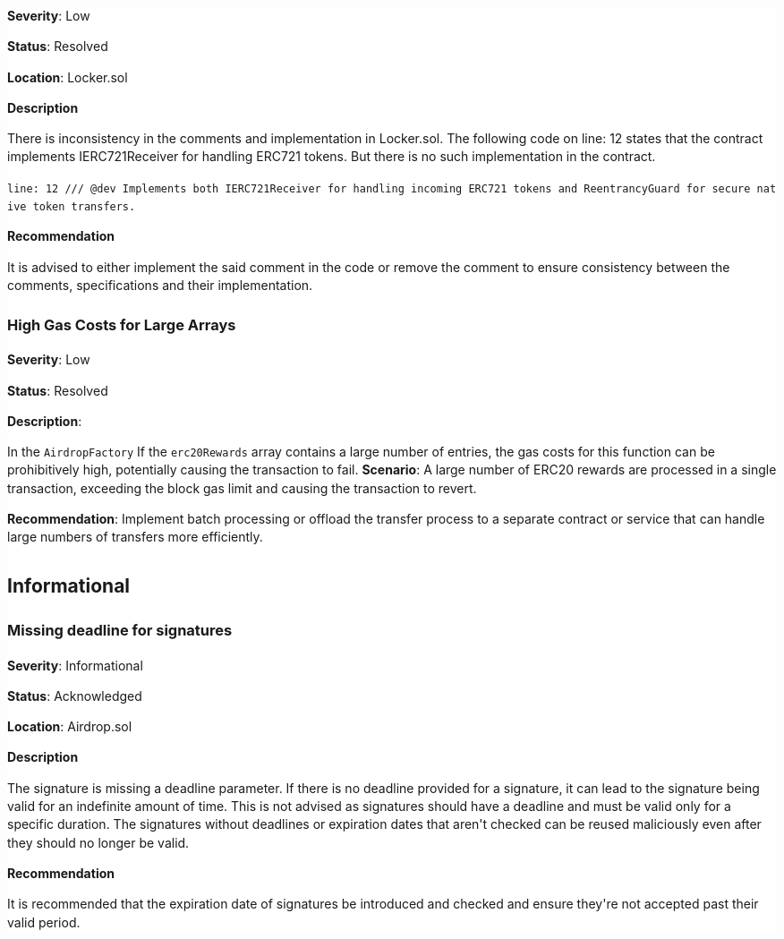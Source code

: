 **Severity**: Low

**Status**: Resolved

**Location**: Locker.sol

**Description**

There is inconsistency in the comments and implementation in Locker.sol. The following code on line: 12 states that the contract implements IERC721Receiver for handling ERC721 tokens. But there is no such implementation in the contract.
```solidity
line: 12 /// @dev Implements both IERC721Receiver for handling incoming ERC721 tokens and ReentrancyGuard for secure native token transfers.
```
**Recommendation**

It is advised to either implement the said comment in the code or remove the comment to ensure consistency between the comments, specifications and their implementation.

### High Gas Costs for Large Arrays

**Severity**: Low

**Status**: Resolved

**Description**: 

In the `AirdropFactory` If the `erc20Rewards` array contains a large number of entries, the gas costs for this function can be prohibitively high, potentially causing the transaction to fail.
**Scenario**: A large number of ERC20 rewards are processed in a single transaction, exceeding the block gas limit and causing the transaction to revert.

**Recommendation**: 
Implement batch processing or offload the transfer process to a separate contract or service that can handle large numbers of transfers more efficiently.

## Informational

### Missing deadline for signatures 

**Severity**: Informational

**Status**: Acknowledged

**Location**: Airdrop.sol

**Description**

The signature is missing a deadline parameter. If there is no deadline provided for a signature, it can lead to the signature being valid for an indefinite amount of time. This is not advised as signatures should have a deadline and must be valid only for a specific duration.
The signatures without deadlines or expiration dates that aren't checked can be reused maliciously even after they should no longer be valid.
 
**Recommendation**

It is recommended that the expiration date of signatures be introduced and checked and ensure they're not accepted past their valid period.
